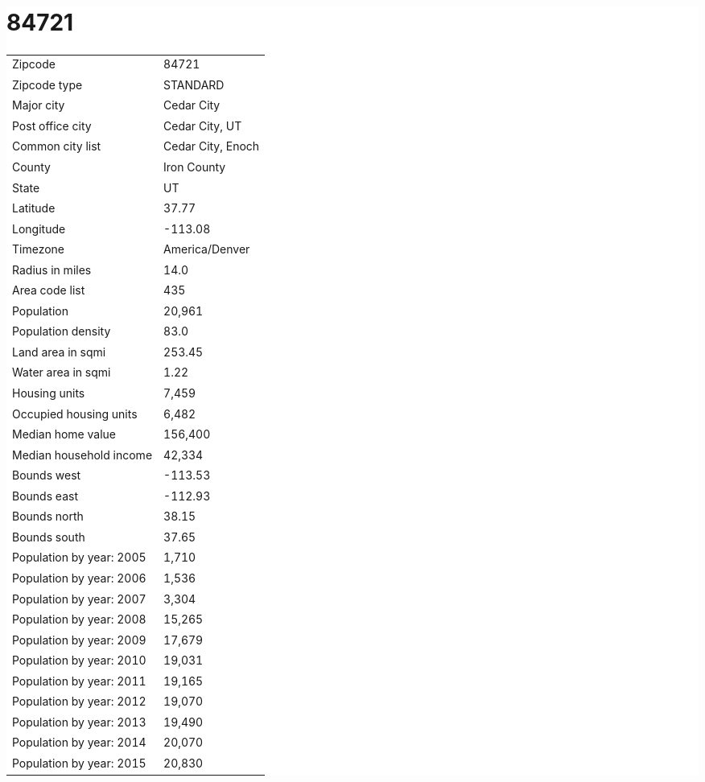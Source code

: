 84721
=====
|||
|--|--|
|Zipcode|84721|
|Zipcode type|STANDARD|
|Major city|Cedar City|
|Post office city|Cedar City, UT|
|Common city list|Cedar City, Enoch|
|County|Iron County|
|State|UT|
|Latitude|37.77|
|Longitude|-113.08|
|Timezone|America/Denver|
|Radius in miles|14.0|
|Area code list|435|
|Population|20,961|
|Population density|83.0|
|Land area in sqmi|253.45|
|Water area in sqmi|1.22|
|Housing units|7,459|
|Occupied housing units|6,482|
|Median home value|156,400|
|Median household income|42,334|
|Bounds west|-113.53|
|Bounds east|-112.93|
|Bounds north|38.15|
|Bounds south|37.65|
|Population by year: 2005|1,710|
|Population by year: 2006|1,536|
|Population by year: 2007|3,304|
|Population by year: 2008|15,265|
|Population by year: 2009|17,679|
|Population by year: 2010|19,031|
|Population by year: 2011|19,165|
|Population by year: 2012|19,070|
|Population by year: 2013|19,490|
|Population by year: 2014|20,070|
|Population by year: 2015|20,830|